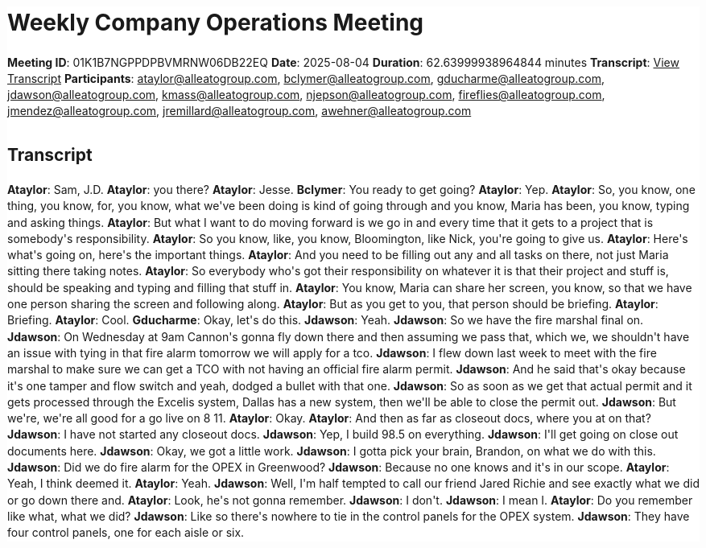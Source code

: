 # Weekly Company Operations Meeting
**Meeting ID**: 01K1B7NGPPDPBVMRNW06DB22EQ
**Date**: 2025-08-04
**Duration**: 62.63999938964844 minutes
**Transcript**: [View Transcript](https://app.fireflies.ai/view/01K1B7NGPPDPBVMRNW06DB22EQ)
**Participants**: ataylor@alleatogroup.com, bclymer@alleatogroup.com, gducharme@alleatogroup.com, jdawson@alleatogroup.com, kmass@alleatogroup.com, njepson@alleatogroup.com, fireflies@alleatogroup.com, jmendez@alleatogroup.com, jremillard@alleatogroup.com, awehner@alleatogroup.com

## Transcript
**Ataylor**: Sam, J.D.
**Ataylor**: you there?
**Ataylor**: Jesse.
**Bclymer**: You ready to get going?
**Ataylor**: Yep.
**Ataylor**: So, you know, one thing, you know, for, you know, what we've been doing is kind of going through and you know, Maria has been, you know, typing and asking things.
**Ataylor**: But what I want to do moving forward is we go in and every time that it gets to a project that is somebody's responsibility.
**Ataylor**: So you know, like, you know, Bloomington, like Nick, you're going to give us.
**Ataylor**: Here's what's going on, here's the important things.
**Ataylor**: And you need to be filling out any and all tasks on there, not just Maria sitting there taking notes.
**Ataylor**: So everybody who's got their responsibility on whatever it is that their project and stuff is, should be speaking and typing and filling that stuff in.
**Ataylor**: You know, Maria can share her screen, you know, so that we have one person sharing the screen and following along.
**Ataylor**: But as you get to you, that person should be briefing.
**Ataylor**: Briefing.
**Ataylor**: Cool.
**Gducharme**: Okay, let's do this.
**Jdawson**: Yeah.
**Jdawson**: So we have the fire marshal final on.
**Jdawson**: On Wednesday at 9am Cannon's gonna fly down there and then assuming we pass that, which we, we shouldn't have an issue with tying in that fire alarm tomorrow we will apply for a tco.
**Jdawson**: I flew down last week to meet with the fire marshal to make sure we can get a TCO with not having an official fire alarm permit.
**Jdawson**: And he said that's okay because it's one tamper and flow switch and yeah, dodged a bullet with that one.
**Jdawson**: So as soon as we get that actual permit and it gets processed through the Excelis system, Dallas has a new system, then we'll be able to close the permit out.
**Jdawson**: But we're, we're all good for a go live on 8 11.
**Ataylor**: Okay.
**Ataylor**: And then as far as closeout docs, where you at on that?
**Jdawson**: I have not started any closeout docs.
**Jdawson**: Yep, I build 98.5 on everything.
**Jdawson**: I'll get going on close out documents here.
**Jdawson**: Okay, we got a little work.
**Jdawson**: I gotta pick your brain, Brandon, on what we do with this.
**Jdawson**: Did we do fire alarm for the OPEX in Greenwood?
**Jdawson**: Because no one knows and it's in our scope.
**Ataylor**: Yeah, I think deemed it.
**Ataylor**: Yeah.
**Jdawson**: Well, I'm half tempted to call our friend Jared Richie and see exactly what we did or go down there and.
**Ataylor**: Look, he's not gonna remember.
**Jdawson**: I don't.
**Jdawson**: I mean I.
**Ataylor**: Do you remember like what, what we did?
**Jdawson**: Like so there's nowhere to tie in the control panels for the OPEX system.
**Jdawson**: They have four control panels, one for each aisle or six.